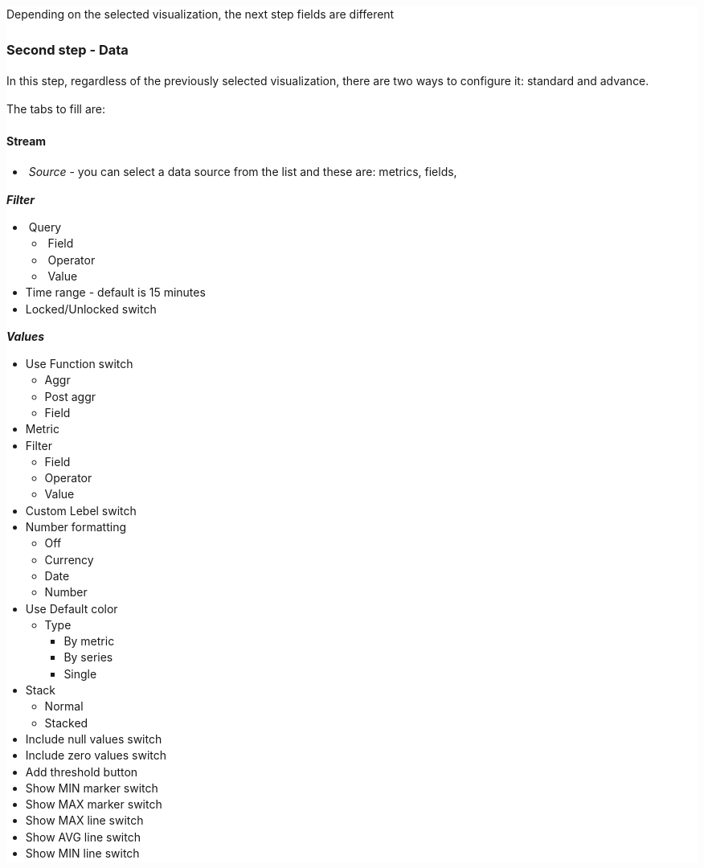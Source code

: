 Depending on the selected visualization, the next step fields are different



### Second step - Data

In this step, regardless of the previously selected visualization, there are two ways to configure it: standard and advance.



The tabs to fill are:

#### Stream

- ​	*Source* - you can select a data source from the list and these are: metrics, fields, 

***Filter***

- ​	Query
  - ​		Field
  - ​		Operator
  - ​		Value
- Time range - default is 15 minutes 
- Locked/Unlocked switch

***Values***

- Use Function switch
  - Aggr
  - Post aggr
  - Field
- Metric
- Filter
  - Field
  - Operator
  - Value
- Custom Lebel switch
- Number formatting
  - Off
  - Currency 
  - Date
  - Number
- Use Default color
  - Type
    - By metric
    - By series
    - Single
- Stack
  - Normal
  - Stacked
- Include null values  switch
- Include zero values  switch
- Add threshold button
- Show MIN marker  switch
- Show MAX marker  switch
- Show MAX line  switch
- Show AVG line switch
- Show MIN line switch
